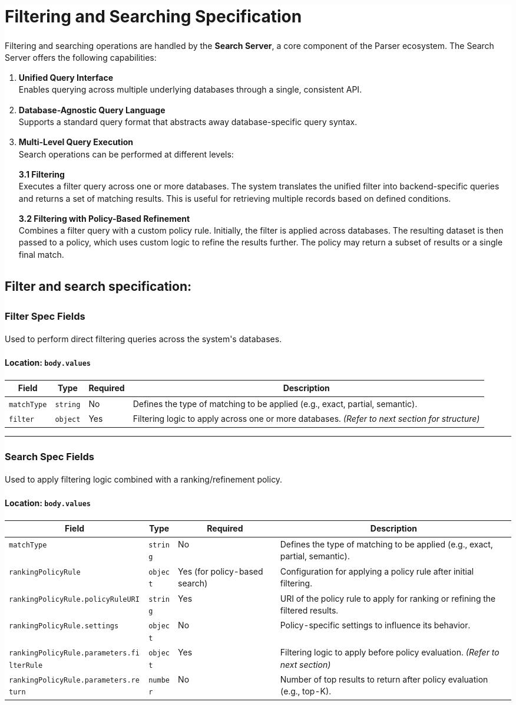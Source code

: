 # Filtering and Searching Specification

Filtering and searching operations are handled by the **Search Server**, a core component of the Parser ecosystem. The Search Server offers the following capabilities:

1. **Unified Query Interface**  
   Enables querying across multiple underlying databases through a single, consistent API.

2. **Database-Agnostic Query Language**  
   Supports a standard query format that abstracts away database-specific query syntax.

3. **Multi-Level Query Execution**  
   Search operations can be performed at different levels:

   **3.1 Filtering**  
   Executes a filter query across one or more databases. The system translates the unified filter into backend-specific queries and returns a set of matching results. This is useful for retrieving multiple records based on defined conditions.

   **3.2 Filtering with Policy-Based Refinement**  
   Combines a filter query with a custom policy rule. Initially, the filter is applied across databases. The resulting dataset is then passed to a policy, which uses custom logic to refine the results further. The policy may return a subset of results or a single final match.

## Filter and search specification:

### Filter Spec Fields

Used to perform direct filtering queries across the system's databases.

#### Location: `body.values`

| **Field**    | **Type**   | **Required** | **Description**                                                                 |
|--------------|------------|--------------|---------------------------------------------------------------------------------|
| `matchType`  | `string`   | No           | Defines the type of matching to be applied (e.g., exact, partial, semantic).    |
| `filter`     | `object`   | Yes          | Filtering logic to apply across one or more databases. *(Refer to next section for structure)* |

---

### Search Spec Fields

Used to apply filtering logic combined with a ranking/refinement policy.

#### Location: `body.values`

| **Field**                             | **Type**   | **Required** | **Description**                                                                 |
|---------------------------------------|------------|--------------|---------------------------------------------------------------------------------|
| `matchType`                           | `string`   | No           | Defines the type of matching to be applied (e.g., exact, partial, semantic).    |
| `rankingPolicyRule`                   | `object`   | Yes (for policy-based search) | Configuration for applying a policy rule after initial filtering.               |
| `rankingPolicyRule.policyRuleURI`     | `string`   | Yes          | URI of the policy rule to apply for ranking or refining the filtered results.   |
| `rankingPolicyRule.settings`          | `object`   | No           | Policy-specific settings to influence its behavior.                             |
| `rankingPolicyRule.parameters.filterRule` | `object` | Yes      | Filtering logic to apply before policy evaluation. *(Refer to next section)*    |
| `rankingPolicyRule.parameters.return` | `number`   | No           | Number of top results to return after policy evaluation (e.g., top-K).          |
